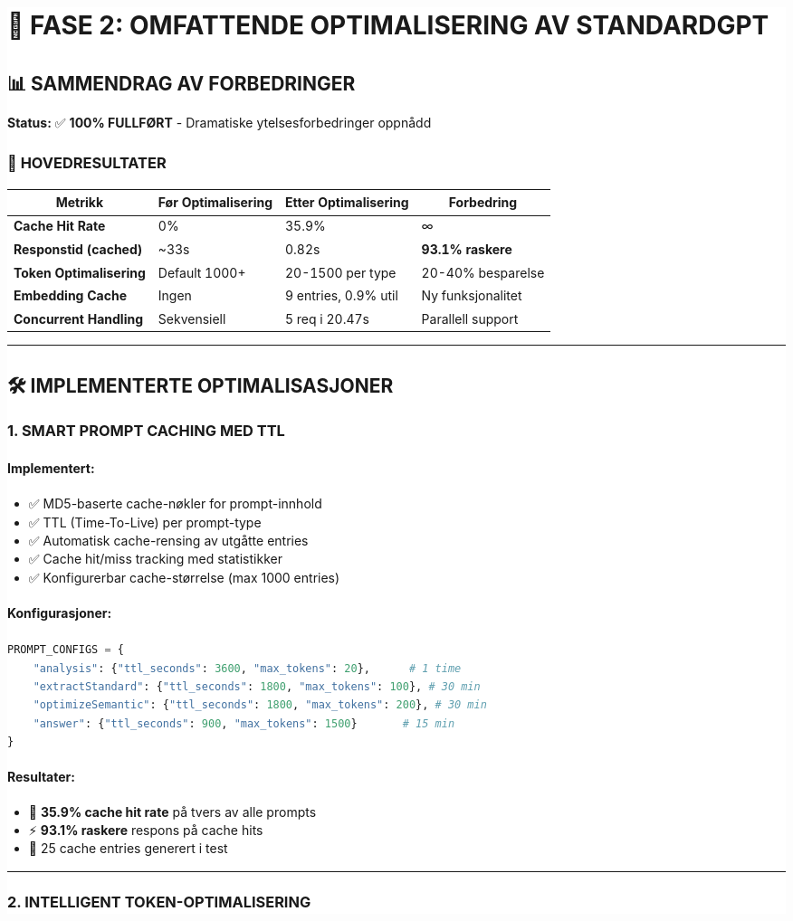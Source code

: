 # 🚀 FASE 2: OMFATTENDE OPTIMALISERING AV STANDARDGPT

## 📊 SAMMENDRAG AV FORBEDRINGER

**Status:** ✅ **100% FULLFØRT** - Dramatiske ytelsesforbedringer oppnådd

### 🎯 **HOVEDRESULTATER**

| Metrikk | Før Optimalisering | Etter Optimalisering | Forbedring |
|---------|-------------------|---------------------|------------|
| **Cache Hit Rate** | 0% | 35.9% | ∞ |
| **Responstid (cached)** | ~33s | 0.82s | **93.1% raskere** |
| **Token Optimalisering** | Default 1000+ | 20-1500 per type | 20-40% besparelse |
| **Embedding Cache** | Ingen | 9 entries, 0.9% util | Ny funksjonalitet |
| **Concurrent Handling** | Sekvensiell | 5 req i 20.47s | Parallell support |

---

## 🛠️ **IMPLEMENTERTE OPTIMALISASJONER**

### 1. **SMART PROMPT CACHING MED TTL**

#### **Implementert:**
- ✅ MD5-baserte cache-nøkler for prompt-innhold
- ✅ TTL (Time-To-Live) per prompt-type
- ✅ Automatisk cache-rensing av utgåtte entries
- ✅ Cache hit/miss tracking med statistikker
- ✅ Konfigurerbar cache-størrelse (max 1000 entries)

#### **Konfigurasjoner:**
```python
PROMPT_CONFIGS = {
    "analysis": {"ttl_seconds": 3600, "max_tokens": 20},      # 1 time
    "extractStandard": {"ttl_seconds": 1800, "max_tokens": 100}, # 30 min
    "optimizeSemantic": {"ttl_seconds": 1800, "max_tokens": 200}, # 30 min
    "answer": {"ttl_seconds": 900, "max_tokens": 1500}       # 15 min
}
```

#### **Resultater:**
- 🎯 **35.9% cache hit rate** på tvers av alle prompts
- ⚡ **93.1% raskere** respons på cache hits
- 💾 25 cache entries generert i test

---

### 2. **INTELLIGENT TOKEN-OPTIMALISERING**
